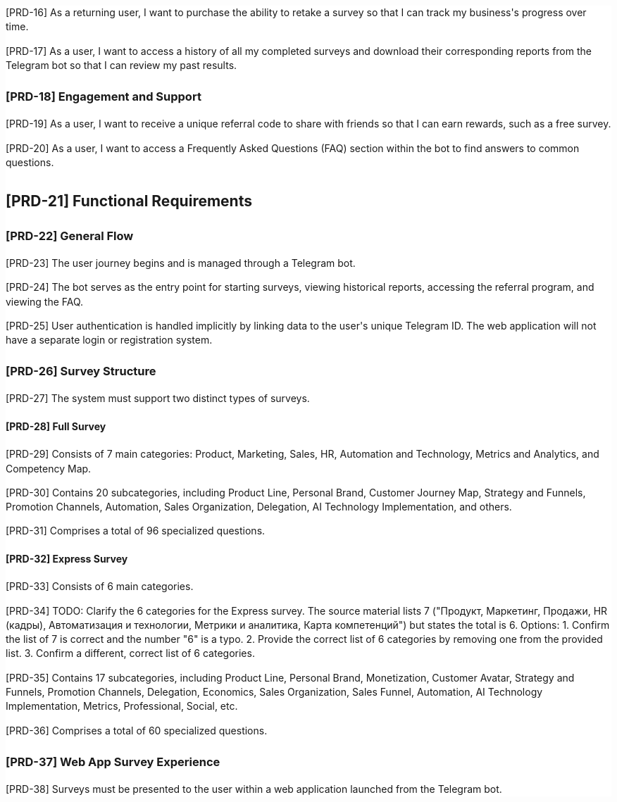 [PRD-16] As a returning user, I want to purchase the ability to retake a survey so that I can track my business's progress over time. 

[PRD-17] As a user, I want to access a history of all my completed surveys and download their corresponding reports from the Telegram bot so that I can review my past results. 

### [PRD-18] Engagement and Support
[PRD-19] As a user, I want to receive a unique referral code to share with friends so that I can earn rewards, such as a free survey. 

[PRD-20] As a user, I want to access a Frequently Asked Questions (FAQ) section within the bot to find answers to common questions. 

## [PRD-21] Functional Requirements
### [PRD-22] General Flow
[PRD-23] The user journey begins and is managed through a Telegram bot. 

[PRD-24] The bot serves as the entry point for starting surveys, viewing historical reports, accessing the referral program, and viewing the FAQ. 

[PRD-25] User authentication is handled implicitly by linking data to the user's unique Telegram ID. The web application will not have a separate login or registration system. 

### [PRD-26] Survey Structure
[PRD-27] The system must support two distinct types of surveys. 

#### [PRD-28] Full Survey
[PRD-29] Consists of 7 main categories: Product, Marketing, Sales, HR, Automation and Technology, Metrics and Analytics, and Competency Map. 

[PRD-30] Contains 20 subcategories, including Product Line, Personal Brand, Customer Journey Map, Strategy and Funnels, Promotion Channels, Automation, Sales Organization, Delegation, AI Technology Implementation, and others. 

[PRD-31] Comprises a total of 96 specialized questions. 

#### [PRD-32] Express Survey
[PRD-33] Consists of 6 main categories. 

[PRD-34] TODO: Clarify the 6 categories for the Express survey. The source material lists 7 ("Продукт, Маркетинг, Продажи, HR (кадры), Автоматизация и технологии, Метрики и аналитика, Карта компетенций") but states the total is 6. Options: 1. Confirm the list of 7 is correct and the number "6" is a typo. 2. Provide the correct list of 6 categories by removing one from the provided list. 3. Confirm a different, correct list of 6 categories. 

[PRD-35] Contains 17 subcategories, including Product Line, Personal Brand, Monetization, Customer Avatar, Strategy and Funnels, Promotion Channels, Delegation, Economics, Sales Organization, Sales Funnel, Automation, AI Technology Implementation, Metrics, Professional, Social, etc. 

[PRD-36] Comprises a total of 60 specialized questions. 

### [PRD-37] Web App Survey Experience
[PRD-38] Surveys must be presented to the user within a web application launched from the Telegram bot. 
